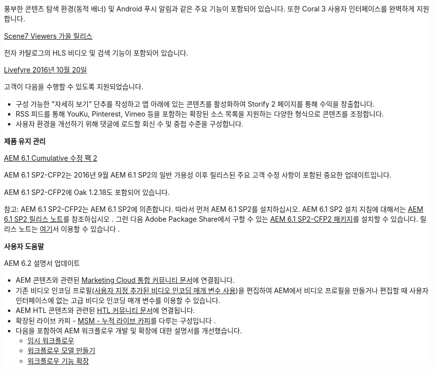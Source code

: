    <td colname="col3"> <p> 풍부한 콘텐츠 탐색 환경(동적 배너) 및 Android 푸시 알림과 같은 주요 기능이 포함되어 있습니다. 또한 Coral 3 사용자 인터페이스를 완벽하게 지원합니다. </p> </td> 
  </tr> 
  <tr> 
   <td colname="col2"> <p> <a href="https://marketing.adobe.com/resources/help/en_US/s7/release_notes/index.html" format="https" scope="external"> Scene7 Viewers 가을 릴리스 </a> </p> </td> 
   <td colname="col3"> <p> 전자 카탈로그의 HLS 비디오 및 검색 기능이 포함되어 있습니다. </p> </td> 
  </tr> 
  <tr> 
   <td colname="col2"> <p> <a href="https://answers.livefyre.com/developers/reference/release-notes/october-20-2016/" format="https" scope="external"> Livefyre 2016년 10월 20일 </a> </p> </td> 
   <td colname="col3"> <p>고객이 다음을 수행할 수 있도록 지원되었습니다. </p> <p> 
     <ul id="ul_B38451AECBC0406BA724969365464ED1"> 
      <li id="li_739A1BA7CEF84AD7BFF82211D1239E64">구성 가능한 "자세히 보기” 단추를 작성하고 앱 아래에 있는 콘텐츠를 활성화하여 Storify 2 페이지를 통해 수익을 창출합니다. </li> 
      <li id="li_1B766FA9071648098C2541B96A3F3627">RSS 피드를 통해 YouKu, Pinterest, Vimeo 등을 포함하는 확장된 소스 목록을 지원하는 다양한 형식으로 콘텐츠를 조정합니다. </li> 
      <li id="li_E42F347B56204C7CBE93C3E98BAB066A">사용자 환경을 개선하기 위해 댓글에 로드할 회신 수 및 중첩 수준을 구성합니다. </li> 
     </ul> </p> </td> 
  </tr> 
  <tr> 
   <td colname="col1"> <p> <b>제품 유지 관리</b> </p> </td> 
   <td colname="col2"> <p> <a href="https://www.adobeaemcloud.com/content/marketplace/marketplaceProxy.html?packagePath=/content/companies/public/adobe/packages/cq610/cumulativefixpack/cq-6.1.0-sp2-cfp-wrapper" format="https" scope="external"> AEM 6.1 Cumulative 수정 팩 2 </a> </p> </td> 
   <td colname="col3"> <p>AEM 6.1 SP2-CFP2는 2016년 9월 AEM 6.1 SP2의 일반 가용성 이후 릴리스된 주요 고객 수정 사항이 포함된 중요한 업데이트입니다. </p> <p>AEM 6.1 SP2-CFP2에 Oak 1.2.18도 포함되어 있습니다. </p> <p> <p>참고: AEM 6.1 SP2-CFP2는 AEM 6.1 SP2에 의존합니다. 따라서 먼저 AEM 6.1 SP2를 설치하십시오. AEM 6.1 SP2 설치 지침에 대해서는 <a href="https://docs.adobe.com/docs/en/aem/6-1/release-notes-sp2.html" format="https" scope="external">AEM 6.1 SP2 릴리스 노트</a>를 참조하십시오 . 그런 다음 Adobe Package Share에서 구할 수 있는 <a href="https://www.adobeaemcloud.com/content/marketplace/marketplaceProxy.html?packagePath=/content/companies/public/adobe/packages/cq610/cumulativefixpack/cq-6.1.0-sp2-cfp-wrapper" format="https" scope="external">AEM 6.1 SP2-CFP2 패키지</a>를 설치할 수 있습니다. 릴리스 노트는 <a href="https://helpx.adobe.com/experience-manager/release-notes--aem-6-1-cumulative-fix-pack-.html" format="https" scope="external">여기</a>서 이용할 수 있습니다 . </p> </p> </td> 
  </tr> 
  <tr> 
   <td colname="col1"> <p> <b>사용자 도움말</b> </p> </td> 
   <td colname="col2"> <p>AEM 6.2 설명서 업데이트 </p> </td> 
   <td colname="col3"> <p> 
     <ul id="ul_3DCBB5FCED1D4BFDA444BAEF8A5654BF"> 
      <li id="li_D2215C4F904D4C29A2B9EFEC8A9C5A91">AEM 콘텐츠와 관련된 <a href="https://docs.adobe.com/content/docs/en/aem/6-2/administer/integration/marketing-cloud/related-community-articles.html" format="https" scope="external">Marketing Cloud 통합 커뮤니티 문서</a>에 연결됩니다. </li> 
      <li id="li_B425C45666814E95AD341AF1EF356954">기존 비디오 인코딩 프로필<a href="https://docs.adobe.com/docs/en/aem/6-2/administer/content/assets/processing-profiles/video-profiles.html#Using%20custom-added%20video%20encoding%20parameters" format="https" scope="external">(사용자 지정 추가된 비디오 인코딩 매개 변수 사용</a>)을 편집하여 AEM에서 비디오 프로필을 만들거나 편집할 때 사용자 인터페이스에 없는 고급 비디오 인코딩 매개 변수를 이용할 수 있습니다. </li> 
      <li id="li_74D56BB4CF4948B6A1D0B4FDBF29F7E3">AEM HTL 콘텐츠와 관련된 <a href="https://docs.adobe.com/docs/en/htl/docs/related-community-articles.html" format="https" scope="external">HTL 커뮤니티 문서</a>에 연결됩니다. </li> 
      <li id="li_AE866C679F8A401997655F299E64A2C6">확장된 라이브 카피 - <a href="https://docs.adobe.com/docs/en/aem/6-2/administer/sites/msm.html#Stacked%20Live%20Copies" format="https" scope="external">MSM - 누적 라이브 카피</a>를 다루는 구성입니다 . </li> 
      <li id="li_EC925A738958421EA9024802208D04D5">다음을 포함하여 AEM 워크플로우 개발 및 확장에 대한 설명서를 개선했습니다. 
       <ul id="ul_A9C26A1E947349459D0441A938963CEF"> 
        <li id="li_0691753A5E174AB0B7C13D50FA60ABF4"> <a href="https://docs.adobe.com/docs/en/aem/6-2/develop/extending/workflows.html#Transient%20Workflows" format="https" scope="external"> 임시 워크플로우 </a></li> 
        <li id="li_8396DB91088A4A73B8FD2ECECA3D6109"> <a href="https://docs.adobe.com/docs/en/aem/6-2/develop/extending/workflows/models.html" format="https" scope="external"> 워크플로우 모델 만들기 </a></li> 
        <li id="li_E0D1959FE27B4022976FF271BDC5E546"> <a href="https://docs.adobe.com/docs/en/aem/6-2/develop/extending/workflows/customizing-extending.html" format="https" scope="external"> 워크플로우 기능 확장 </a></li> 